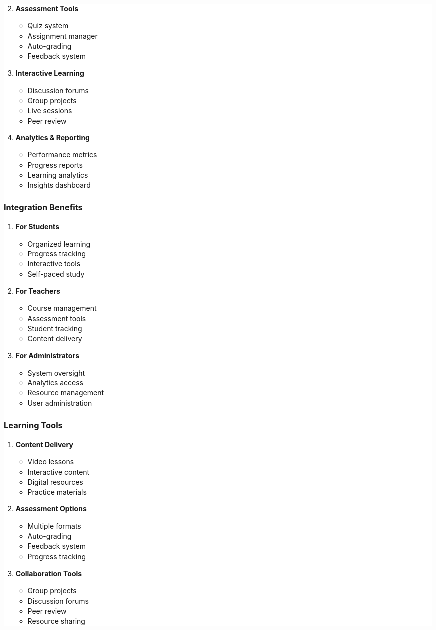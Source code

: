 2. **Assessment Tools**
   - Quiz system
   - Assignment manager
   - Auto-grading
   - Feedback system

3. **Interactive Learning**
   - Discussion forums
   - Group projects
   - Live sessions
   - Peer review

4. **Analytics & Reporting**
   - Performance metrics
   - Progress reports
   - Learning analytics
   - Insights dashboard

### Integration Benefits
1. **For Students**
   - Organized learning
   - Progress tracking
   - Interactive tools
   - Self-paced study

2. **For Teachers**
   - Course management
   - Assessment tools
   - Student tracking
   - Content delivery

3. **For Administrators**
   - System oversight
   - Analytics access
   - Resource management
   - User administration

### Learning Tools
1. **Content Delivery**
   - Video lessons
   - Interactive content
   - Digital resources
   - Practice materials

2. **Assessment Options**
   - Multiple formats
   - Auto-grading
   - Feedback system
   - Progress tracking

3. **Collaboration Tools**
   - Group projects
   - Discussion forums
   - Peer review
   - Resource sharing
